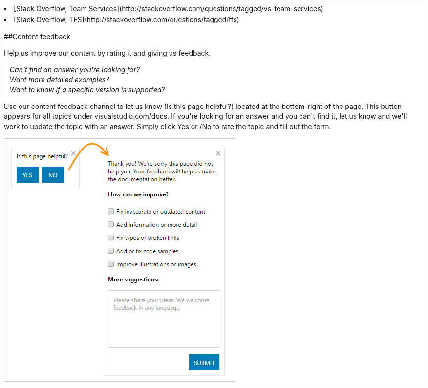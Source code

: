 <li style="margin-bottom:2px">[Stack Overflow, Team Services](http://stackoverflow.com/questions/tagged/vs-team-services)</li>
<li style="margin-bottom:2px">[Stack Overflow, TFS](http://stackoverflow.com/questions/tagged/tfs)</li>
</ul>
</div>


<div style="clear:left;font-size:100%">
</div>
 



 


##Content feedback  

Help us improve our content by rating it and giving us feedback. 

&#160;&#160;&#160;*Can't find an answer you're looking for?*<br/> 
&#160;&#160;&#160;*Want more detailed examples?*<br/> 
&#160;&#160;&#160;*Want to know if a specific version is supported?* 

Use our content feedback channel to let us know (Is this page helpful?) located at the bottom-right of the page. This button appears for all topics under visualstudio.com/docs. If you're looking for an answer and you can't find it, let us know and we'll work to update the topic with an answer. Simply click Yes or /No to rate the topic and fill out the form. 

 <img src="_img/provide-feedback-content-feedback.png" alt="Topic feedback form" style="border: 1px solid #CCCCCC;" /> 
